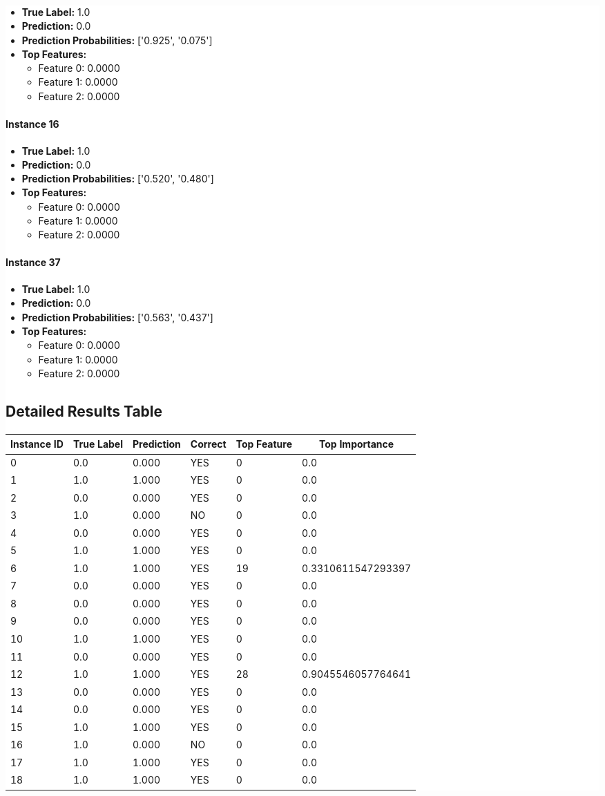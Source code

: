 - **True Label:** 1.0
- **Prediction:** 0.0
- **Prediction Probabilities:** ['0.925', '0.075']
- **Top Features:**
  - Feature 0: 0.0000
  - Feature 1: 0.0000
  - Feature 2: 0.0000

#### Instance 16

- **True Label:** 1.0
- **Prediction:** 0.0
- **Prediction Probabilities:** ['0.520', '0.480']
- **Top Features:**
  - Feature 0: 0.0000
  - Feature 1: 0.0000
  - Feature 2: 0.0000

#### Instance 37

- **True Label:** 1.0
- **Prediction:** 0.0
- **Prediction Probabilities:** ['0.563', '0.437']
- **Top Features:**
  - Feature 0: 0.0000
  - Feature 1: 0.0000
  - Feature 2: 0.0000

## Detailed Results Table

| Instance ID | True Label | Prediction | Correct | Top Feature | Top Importance |
|-------------|------------|------------|---------|-------------|----------------|
| 0 | 0.0 | 0.000 | YES | 0 | 0.0 |
| 1 | 1.0 | 1.000 | YES | 0 | 0.0 |
| 2 | 0.0 | 0.000 | YES | 0 | 0.0 |
| 3 | 1.0 | 0.000 | NO | 0 | 0.0 |
| 4 | 0.0 | 0.000 | YES | 0 | 0.0 |
| 5 | 1.0 | 1.000 | YES | 0 | 0.0 |
| 6 | 1.0 | 1.000 | YES | 19 | 0.3310611547293397 |
| 7 | 0.0 | 0.000 | YES | 0 | 0.0 |
| 8 | 0.0 | 0.000 | YES | 0 | 0.0 |
| 9 | 0.0 | 0.000 | YES | 0 | 0.0 |
| 10 | 1.0 | 1.000 | YES | 0 | 0.0 |
| 11 | 0.0 | 0.000 | YES | 0 | 0.0 |
| 12 | 1.0 | 1.000 | YES | 28 | 0.9045546057764641 |
| 13 | 0.0 | 0.000 | YES | 0 | 0.0 |
| 14 | 0.0 | 0.000 | YES | 0 | 0.0 |
| 15 | 1.0 | 1.000 | YES | 0 | 0.0 |
| 16 | 1.0 | 0.000 | NO | 0 | 0.0 |
| 17 | 1.0 | 1.000 | YES | 0 | 0.0 |
| 18 | 1.0 | 1.000 | YES | 0 | 0.0 |
